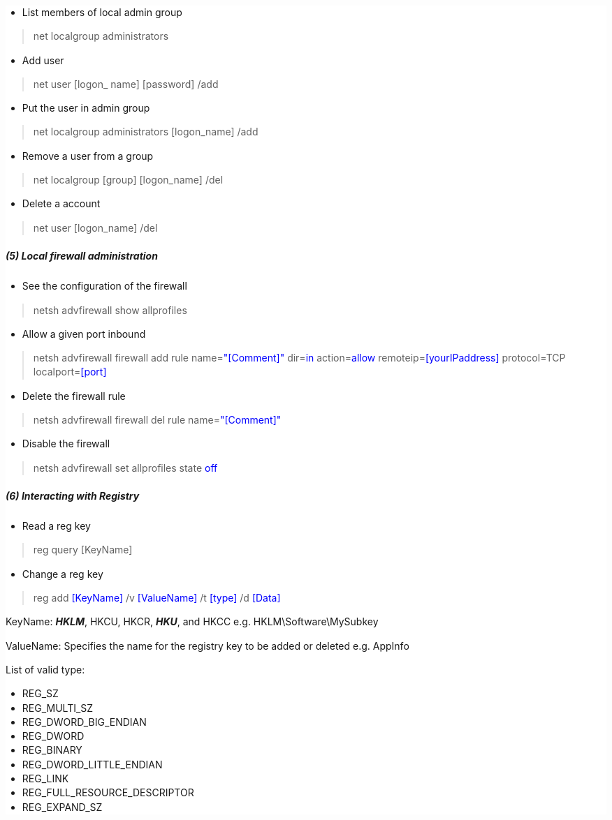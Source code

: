 * List members of local admin group
> net localgroup administrators

* Add user
> net user [logon_ name] [password] /add

* Put the user in admin group
> net localgroup administrators [logon_name] /add

* Remove a user from a group
> net localgroup [group] [logon_name] /del

* Delete a account
> net user [logon_name] /del

##### (5) Local firewall administration
* See the configuration of the firewall
> netsh advfirewall show allprofiles

* Allow a given port inbound
> netsh advfirewall firewall add rule name=<span style="color:blue">"[Comment]"</span> dir=<span style="color:blue">in</span> action=<span style="color:blue">allow</span> remoteip=<span style="color:blue">[yourIPaddress]</span> protocol=TCP localport=<span style="color:blue">[port]</span>

* Delete the firewall rule
> netsh advfirewall firewall del rule name=<span style="color:blue">"[Comment]"</span>

* Disable the firewall
> netsh advfirewall set allprofiles state <span style="color:blue">off</span>

##### (6) Interacting with Registry
* Read a reg key
> reg query [KeyName]

* Change a reg key
> reg add <span style="color:blue">[KeyName]</span> /v <span style="color:blue">[ValueName]</span> /t <span style="color:blue">[type]</span> /d
<span style="color:blue">[Data]</span>

KeyName: ***HKLM***, HKCU, HKCR, ***HKU***, and HKCC
e.g. HKLM\Software\MySubkey

ValueName: Specifies the name for the registry key to be added or deleted
e.g. AppInfo

List of valid type:
* REG_SZ
* REG_MULTI_SZ
* REG_DWORD_BIG_ENDIAN
* REG_DWORD
* REG_BINARY
* REG_DWORD_LITTLE_ENDIAN
* REG_LINK
* REG_FULL_RESOURCE_DESCRIPTOR
* REG_EXPAND_SZ


